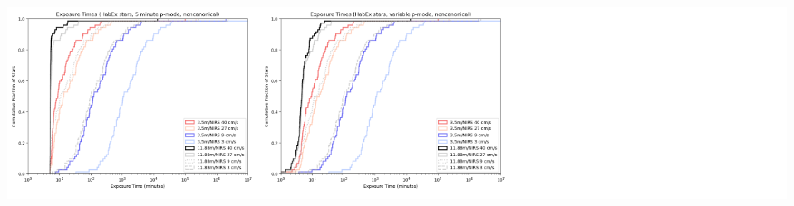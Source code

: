 <img src="/images/expcdf_ilocator5_noncanonical_habex.png" alt="Exposure time CDF (5 min)" title="A CDF (cumulative distribution function) of exposure times for a fixed 10-minute p-mode oscillation." width="32%">
<img src="/images/expcdf_ilocatorp_noncanonical_habex.png" alt="Exposure time CDF (p min)" title="A CDF of exposure times for a variable p-mode time scaled off of the dynamical timescale (mass and radius)." width="32%">